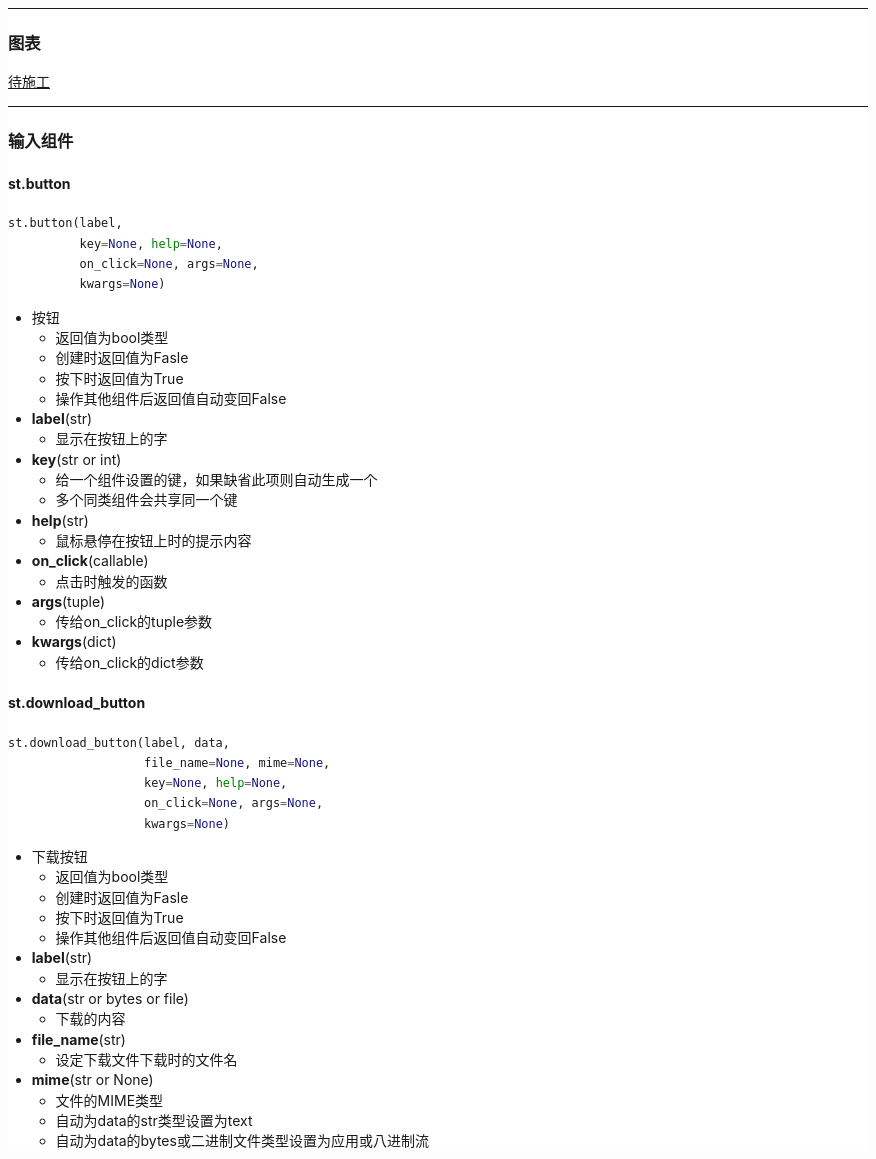 ------



### 图表

[待施工](https://docs.streamlit.io/library/api-reference/charts#chart-elements)

------



### 输入组件

#### st.button

```python
st.button(label,
          key=None, help=None,
          on_click=None, args=None,
          kwargs=None)
```

- 按钮
  - 返回值为bool类型
  - 创建时返回值为Fasle
  - 按下时返回值为True
  - 操作其他组件后返回值自动变回False
- **label**(str)
  - 显示在按钮上的字
- **key**(str or int)
  - 给一个组件设置的键，如果缺省此项则自动生成一个
  - 多个同类组件会共享同一个键
- **help**(str)
  - 鼠标悬停在按钮上时的提示内容
- **on_click**(callable)
  - 点击时触发的函数
- **args**(tuple)
  - 传给on_click的tuple参数
- **kwargs**(dict)
  - 传给on_click的dict参数



#### st.download_button

```python
st.download_button(label, data,
                   file_name=None, mime=None,
                   key=None, help=None,
                   on_click=None, args=None,
                   kwargs=None)
```

- 下载按钮
  - 返回值为bool类型
  - 创建时返回值为Fasle
  - 按下时返回值为True
  - 操作其他组件后返回值自动变回False
- **label**(str)
  - 显示在按钮上的字
- **data**(str or bytes or file)
  - 下载的内容
- **file_name**(str)
  - 设定下载文件下载时的文件名
- **mime**(str or None)
  - 文件的MIME类型
  - 自动为data的str类型设置为text
  - 自动为data的bytes或二进制文件类型设置为应用或八进制流